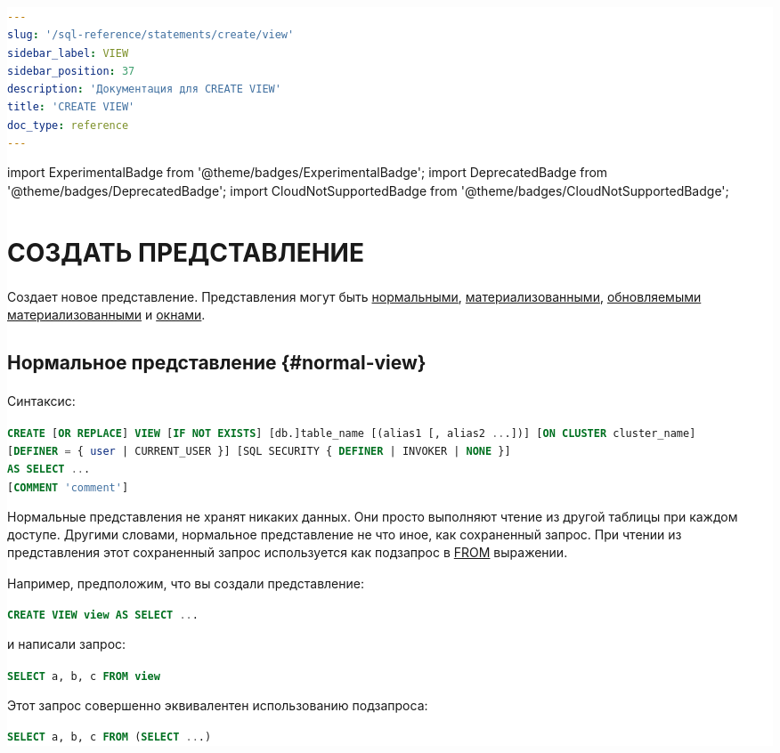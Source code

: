 ```yaml
---
slug: '/sql-reference/statements/create/view'
sidebar_label: VIEW
sidebar_position: 37
description: 'Документация для CREATE VIEW'
title: 'CREATE VIEW'
doc_type: reference
---
```

import ExperimentalBadge from '@theme/badges/ExperimentalBadge';
import DeprecatedBadge from '@theme/badges/DeprecatedBadge';
import CloudNotSupportedBadge from '@theme/badges/CloudNotSupportedBadge';


# СОЗДАТЬ ПРЕДСТАВЛЕНИЕ

Создает новое представление. Представления могут быть [нормальными](#normal-view), [материализованными](#materialized-view), [обновляемыми материализованными](#refreshable-materialized-view) и [окнами](/sql-reference/statements/create/view#window-view).

## Нормальное представление {#normal-view}

Синтаксис:

```sql
CREATE [OR REPLACE] VIEW [IF NOT EXISTS] [db.]table_name [(alias1 [, alias2 ...])] [ON CLUSTER cluster_name]
[DEFINER = { user | CURRENT_USER }] [SQL SECURITY { DEFINER | INVOKER | NONE }]
AS SELECT ...
[COMMENT 'comment']
```

Нормальные представления не хранят никаких данных. Они просто выполняют чтение из другой таблицы при каждом доступе. Другими словами, нормальное представление не что иное, как сохраненный запрос. При чтении из представления этот сохраненный запрос используется как подзапрос в [FROM](../../../sql-reference/statements/select/from.md) выражении.

Например, предположим, что вы создали представление:

```sql
CREATE VIEW view AS SELECT ...
```

и написали запрос:

```sql
SELECT a, b, c FROM view
```

Этот запрос совершенно эквивалентен использованию подзапроса:

```sql
SELECT a, b, c FROM (SELECT ...)
```
